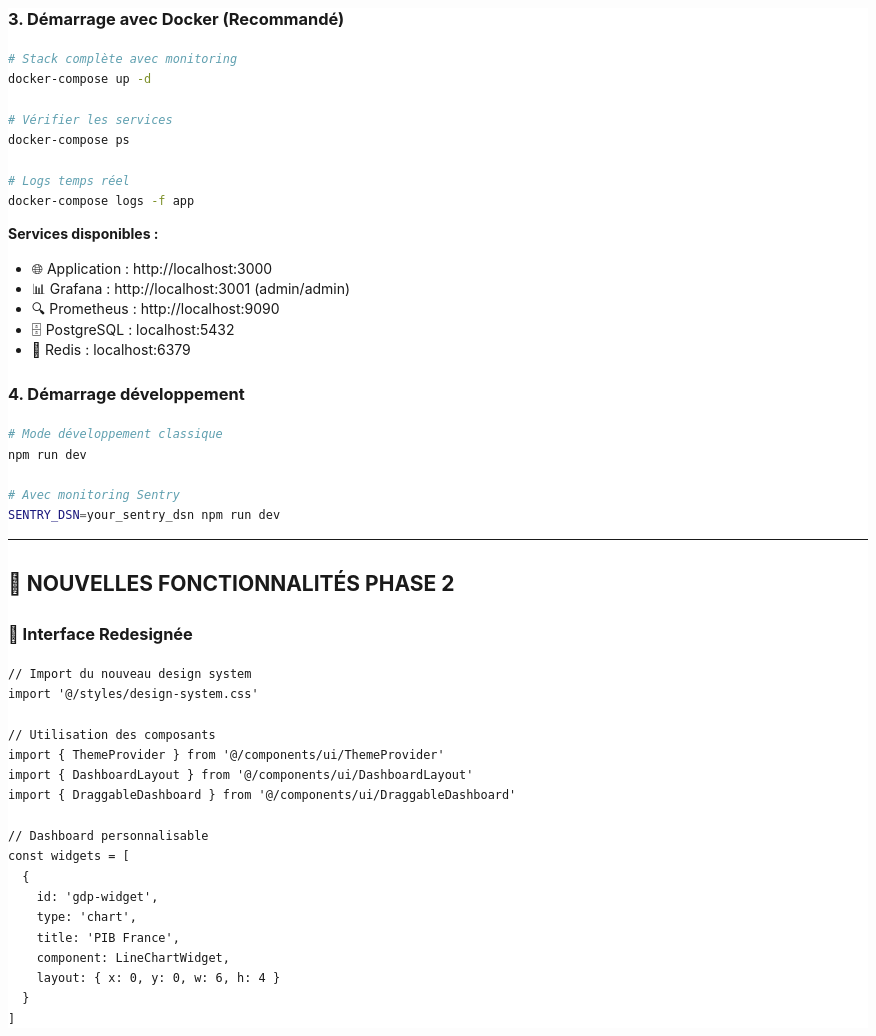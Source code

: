 ### **3. Démarrage avec Docker (Recommandé)**

```bash
# Stack complète avec monitoring
docker-compose up -d

# Vérifier les services
docker-compose ps

# Logs temps réel
docker-compose logs -f app
```

**Services disponibles :**
- 🌐 Application : http://localhost:3000
- 📊 Grafana : http://localhost:3001 (admin/admin)
- 🔍 Prometheus : http://localhost:9090
- 🗄️ PostgreSQL : localhost:5432
- 🚀 Redis : localhost:6379

### **4. Démarrage développement**

```bash
# Mode développement classique
npm run dev

# Avec monitoring Sentry
SENTRY_DSN=your_sentry_dsn npm run dev
```

---

## 🔧 **NOUVELLES FONCTIONNALITÉS PHASE 2**

### **🎨 Interface Redesignée**

```tsx
// Import du nouveau design system
import '@/styles/design-system.css'

// Utilisation des composants
import { ThemeProvider } from '@/components/ui/ThemeProvider'
import { DashboardLayout } from '@/components/ui/DashboardLayout'
import { DraggableDashboard } from '@/components/ui/DraggableDashboard'

// Dashboard personnalisable
const widgets = [
  {
    id: 'gdp-widget',
    type: 'chart',
    title: 'PIB France',
    component: LineChartWidget,
    layout: { x: 0, y: 0, w: 6, h: 4 }
  }
]
```
